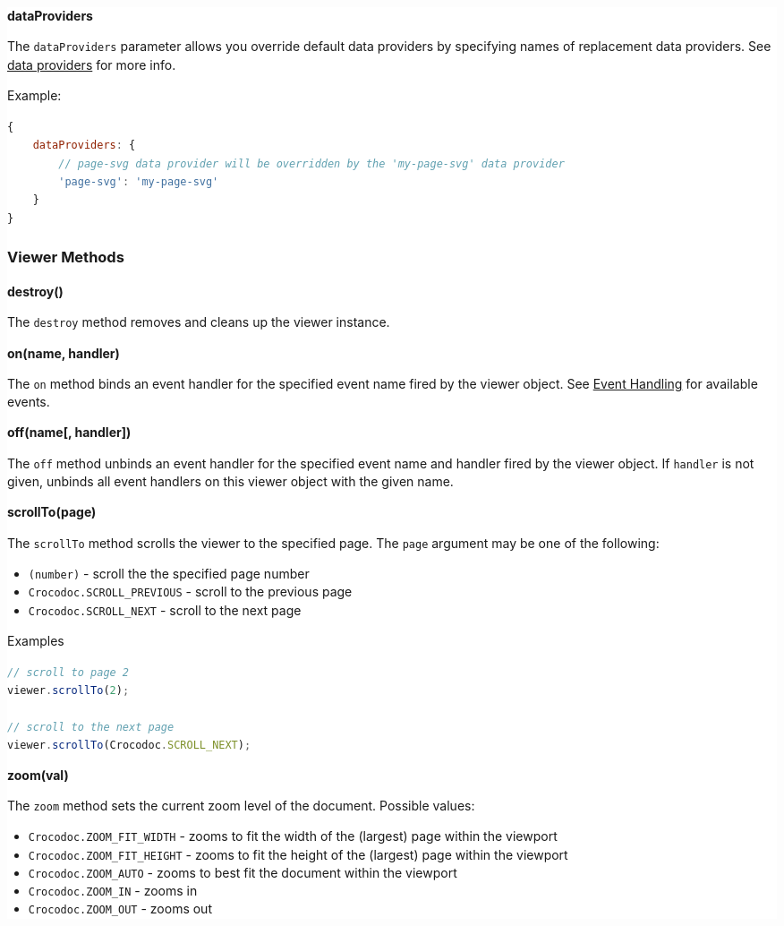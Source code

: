 
**dataProviders**

The `dataProviders` parameter allows you override default data providers by specifying names of replacement data providers. See [data providers](#data-providers) for more info.

Example:
```js
{
    dataProviders: {
        // page-svg data provider will be overridden by the 'my-page-svg' data provider
        'page-svg': 'my-page-svg'
    }
}
```



### Viewer Methods

**destroy()**

The `destroy` method removes and cleans up the viewer instance.


**on(name, handler)**

The `on` method binds an event handler for the specified event name fired by the viewer object. See [Event Handling](#event-handling) for available events.


**off(name[, handler])**

The `off` method unbinds an event handler for the specified event name and handler fired by the viewer object. If `handler` is not given, unbinds all event handlers on this viewer object with the given name.


**scrollTo(page)**

The `scrollTo` method scrolls the viewer to the specified page. The `page` argument may be one of the following:
* `(number)` - scroll the the specified page number
* `Crocodoc.SCROLL_PREVIOUS` - scroll to the previous page
* `Crocodoc.SCROLL_NEXT` - scroll to the next page

Examples
```js
// scroll to page 2
viewer.scrollTo(2);

// scroll to the next page
viewer.scrollTo(Crocodoc.SCROLL_NEXT);
```


**zoom(val)**

The `zoom` method sets the current zoom level of the document. Possible values:
* `Crocodoc.ZOOM_FIT_WIDTH` - zooms to fit the width of the (largest) page within the viewport
* `Crocodoc.ZOOM_FIT_HEIGHT` - zooms to fit the height of the (largest) page within the viewport
* `Crocodoc.ZOOM_AUTO` - zooms to best fit the document within the viewport
* `Crocodoc.ZOOM_IN` - zooms in
* `Crocodoc.ZOOM_OUT` - zooms out


[//]: # (TODO: expand this section)
[//]: # (TODO: expand this section)